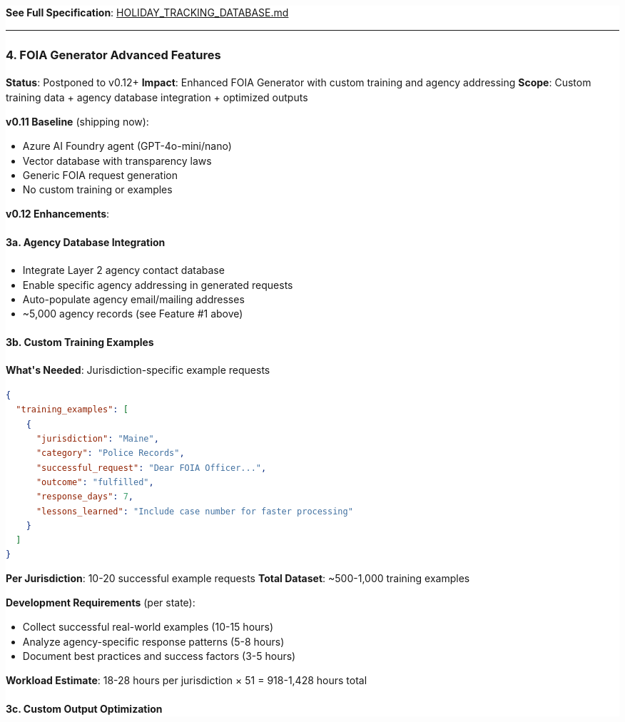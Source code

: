 **See Full Specification**: [HOLIDAY_TRACKING_DATABASE.md](./HOLIDAY_TRACKING_DATABASE.md)

---

### 4. FOIA Generator Advanced Features
**Status**: Postponed to v0.12+
**Impact**: Enhanced FOIA Generator with custom training and agency addressing
**Scope**: Custom training data + agency database integration + optimized outputs

**v0.11 Baseline** (shipping now):
- Azure AI Foundry agent (GPT-4o-mini/nano)
- Vector database with transparency laws
- Generic FOIA request generation
- No custom training or examples

**v0.12 Enhancements**:

#### 3a. Agency Database Integration

- Integrate Layer 2 agency contact database
- Enable specific agency addressing in generated requests
- Auto-populate agency email/mailing addresses
- ~5,000 agency records (see Feature #1 above)

#### 3b. Custom Training Examples

**What's Needed**: Jurisdiction-specific example requests

```json
{
  "training_examples": [
    {
      "jurisdiction": "Maine",
      "category": "Police Records",
      "successful_request": "Dear FOIA Officer...",
      "outcome": "fulfilled",
      "response_days": 7,
      "lessons_learned": "Include case number for faster processing"
    }
  ]
}
```

**Per Jurisdiction**: 10-20 successful example requests
**Total Dataset**: ~500-1,000 training examples

**Development Requirements** (per state):

- Collect successful real-world examples (10-15 hours)
- Analyze agency-specific response patterns (5-8 hours)
- Document best practices and success factors (3-5 hours)

**Workload Estimate**: 18-28 hours per jurisdiction × 51 = 918-1,428 hours total

#### 3c. Custom Output Optimization
